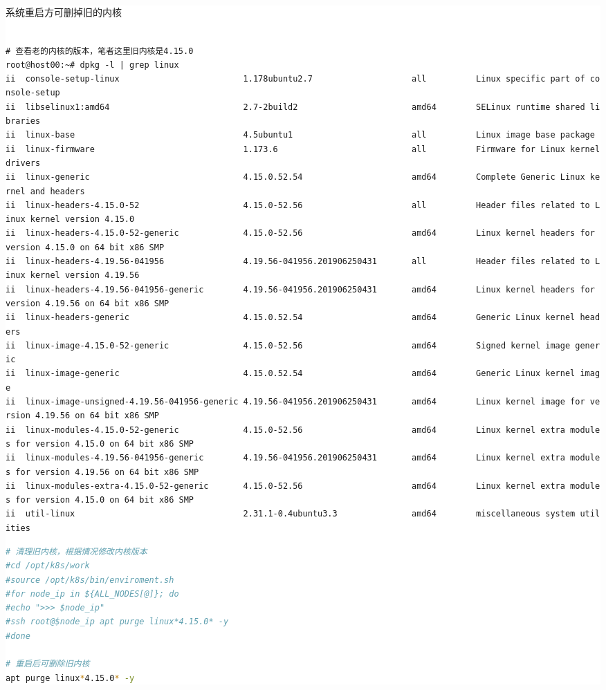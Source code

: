 系统重启方可删掉旧的内核

```

# 查看老的内核的版本，笔者这里旧内核是4.15.0
root@host00:~# dpkg -l | grep linux
ii  console-setup-linux                         1.178ubuntu2.7                    all          Linux specific part of console-setup
ii  libselinux1:amd64                           2.7-2build2                       amd64        SELinux runtime shared libraries
ii  linux-base                                  4.5ubuntu1                        all          Linux image base package
ii  linux-firmware                              1.173.6                           all          Firmware for Linux kernel drivers
ii  linux-generic                               4.15.0.52.54                      amd64        Complete Generic Linux kernel and headers
ii  linux-headers-4.15.0-52                     4.15.0-52.56                      all          Header files related to Linux kernel version 4.15.0
ii  linux-headers-4.15.0-52-generic             4.15.0-52.56                      amd64        Linux kernel headers for version 4.15.0 on 64 bit x86 SMP
ii  linux-headers-4.19.56-041956                4.19.56-041956.201906250431       all          Header files related to Linux kernel version 4.19.56
ii  linux-headers-4.19.56-041956-generic        4.19.56-041956.201906250431       amd64        Linux kernel headers for version 4.19.56 on 64 bit x86 SMP
ii  linux-headers-generic                       4.15.0.52.54                      amd64        Generic Linux kernel headers
ii  linux-image-4.15.0-52-generic               4.15.0-52.56                      amd64        Signed kernel image generic
ii  linux-image-generic                         4.15.0.52.54                      amd64        Generic Linux kernel image
ii  linux-image-unsigned-4.19.56-041956-generic 4.19.56-041956.201906250431       amd64        Linux kernel image for version 4.19.56 on 64 bit x86 SMP
ii  linux-modules-4.15.0-52-generic             4.15.0-52.56                      amd64        Linux kernel extra modules for version 4.15.0 on 64 bit x86 SMP
ii  linux-modules-4.19.56-041956-generic        4.19.56-041956.201906250431       amd64        Linux kernel extra modules for version 4.19.56 on 64 bit x86 SMP
ii  linux-modules-extra-4.15.0-52-generic       4.15.0-52.56                      amd64        Linux kernel extra modules for version 4.15.0 on 64 bit x86 SMP
ii  util-linux                                  2.31.1-0.4ubuntu3.3               amd64        miscellaneous system utilities

```

```bash
# 清理旧内核，根据情况修改内核版本
#cd /opt/k8s/work
#source /opt/k8s/bin/enviroment.sh
#for node_ip in ${ALL_NODES[@]}; do
#echo ">>> $node_ip"
#ssh root@$node_ip apt purge linux*4.15.0* -y
#done

# 重启后可删除旧内核
apt purge linux*4.15.0* -y
```

